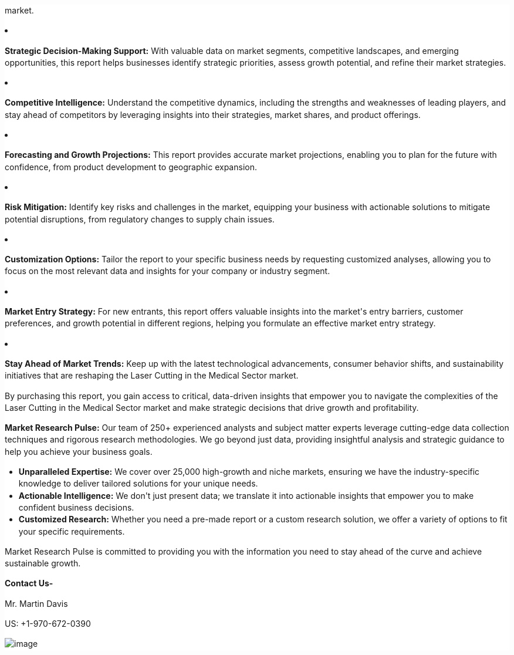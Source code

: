 market.</p></li><li><p><strong>Strategic Decision-Making Support:</strong> With valuable data on market segments, competitive landscapes, and emerging opportunities, this report helps businesses identify strategic priorities, assess growth potential, and refine their market strategies.</p></li><li><p><strong>Competitive Intelligence:</strong> Understand the competitive dynamics, including the strengths and weaknesses of leading players, and stay ahead of competitors by leveraging insights into their strategies, market shares, and product offerings.</p></li><li><p><strong>Forecasting and Growth Projections:</strong> This report provides accurate market projections, enabling you to plan for the future with confidence, from product development to geographic expansion.</p></li><li><p><strong>Risk Mitigation:</strong> Identify key risks and challenges in the market, equipping your business with actionable solutions to mitigate potential disruptions, from regulatory changes to supply chain issues.</p></li><li><p><strong>Customization Options:</strong> Tailor the report to your specific business needs by requesting customized analyses, allowing you to focus on the most relevant data and insights for your company or industry segment.</p></li><li><p><strong>Market Entry Strategy:</strong> For new entrants, this report offers valuable insights into the market's entry barriers, customer preferences, and growth potential in different regions, helping you formulate an effective market entry strategy.</p></li><li><p><strong>Stay Ahead of Market Trends:</strong> Keep up with the latest technological advancements, consumer behavior shifts, and sustainability initiatives that are reshaping the Laser Cutting in the Medical Sector market.</p></li></ol><p>By purchasing this report, you gain access to critical, data-driven insights that empower you to navigate the complexities of the Laser Cutting in the Medical Sector market and make strategic decisions that drive growth and profitability.</p><p><strong>Market Research Pulse:</strong>&nbsp;Our team of 250+ experienced analysts and subject matter experts leverage cutting-edge data collection techniques and rigorous research methodologies. We go beyond just data, providing insightful analysis and strategic guidance to help you achieve your business goals.</p><ul><li><strong>Unparalleled Expertise:</strong>&nbsp;We cover over 25,000 high-growth and niche markets, ensuring we have the industry-specific knowledge to deliver tailored solutions for your unique needs.</li><li><strong>Actionable Intelligence:</strong>&nbsp;We don't just present data; we translate it into actionable insights that empower you to make confident business decisions.</li><li><strong>Customized Research:</strong>&nbsp;Whether you need a pre-made report or a custom research solution, we offer a variety of options to fit your specific requirements.</li></ul><p>Market Research Pulse is committed to providing you with the information you need to stay ahead of the curve and achieve sustainable growth.</p><p><strong>Contact Us-</strong></p><p>Mr. Martin Davis</p><p>US: +1-970-672-0390</p>
![image](https://github.com/user-attachments/assets/88c60395-e371-4ae7-b441-98ee8ce72259)
